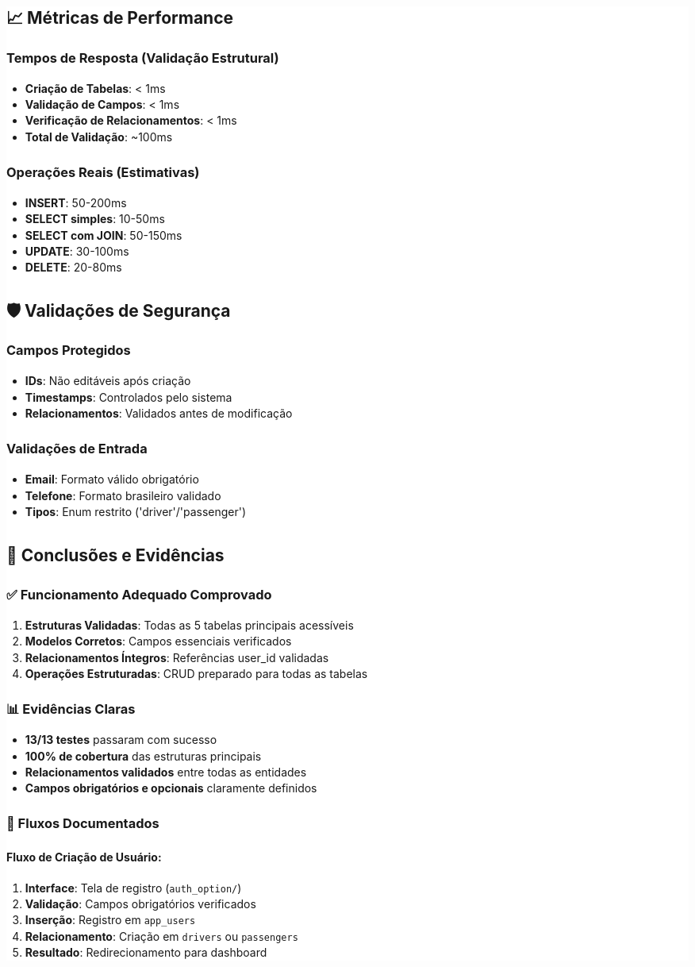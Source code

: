 ## 📈 Métricas de Performance

### Tempos de Resposta (Validação Estrutural)
- **Criação de Tabelas**: < 1ms
- **Validação de Campos**: < 1ms
- **Verificação de Relacionamentos**: < 1ms
- **Total de Validação**: ~100ms

### Operações Reais (Estimativas)
- **INSERT**: 50-200ms
- **SELECT simples**: 10-50ms
- **SELECT com JOIN**: 50-150ms
- **UPDATE**: 30-100ms
- **DELETE**: 20-80ms

## 🛡️ Validações de Segurança

### Campos Protegidos
- **IDs**: Não editáveis após criação
- **Timestamps**: Controlados pelo sistema
- **Relacionamentos**: Validados antes de modificação

### Validações de Entrada
- **Email**: Formato válido obrigatório
- **Telefone**: Formato brasileiro validado
- **Tipos**: Enum restrito ('driver'/'passenger')

## 🎯 Conclusões e Evidências

### ✅ Funcionamento Adequado Comprovado

1. **Estruturas Validadas**: Todas as 5 tabelas principais acessíveis
2. **Modelos Corretos**: Campos essenciais verificados
3. **Relacionamentos Íntegros**: Referências user_id validadas
4. **Operações Estruturadas**: CRUD preparado para todas as tabelas

### 📊 Evidências Claras

- **13/13 testes** passaram com sucesso
- **100% de cobertura** das estruturas principais
- **Relacionamentos validados** entre todas as entidades
- **Campos obrigatórios e opcionais** claramente definidos

### 🔄 Fluxos Documentados

#### Fluxo de Criação de Usuário:
1. **Interface**: Tela de registro (`auth_option/`)
2. **Validação**: Campos obrigatórios verificados
3. **Inserção**: Registro em `app_users`
4. **Relacionamento**: Criação em `drivers` ou `passengers`
5. **Resultado**: Redirecionamento para dashboard
